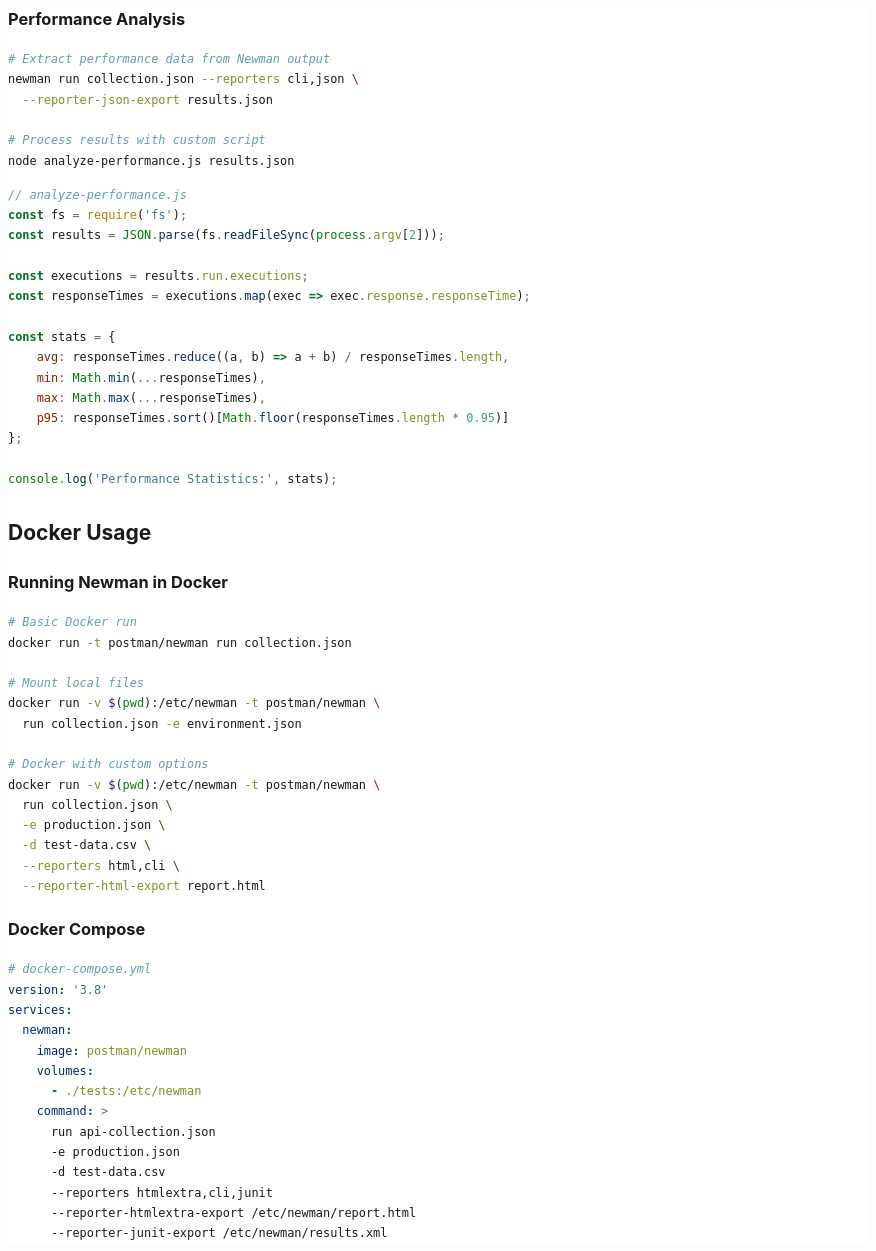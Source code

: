 ### Performance Analysis
```bash
# Extract performance data from Newman output
newman run collection.json --reporters cli,json \
  --reporter-json-export results.json

# Process results with custom script
node analyze-performance.js results.json
```

```javascript
// analyze-performance.js
const fs = require('fs');
const results = JSON.parse(fs.readFileSync(process.argv[2]));

const executions = results.run.executions;
const responseTimes = executions.map(exec => exec.response.responseTime);

const stats = {
    avg: responseTimes.reduce((a, b) => a + b) / responseTimes.length,
    min: Math.min(...responseTimes),
    max: Math.max(...responseTimes),
    p95: responseTimes.sort()[Math.floor(responseTimes.length * 0.95)]
};

console.log('Performance Statistics:', stats);
```

## Docker Usage

### Running Newman in Docker
```bash
# Basic Docker run
docker run -t postman/newman run collection.json

# Mount local files
docker run -v $(pwd):/etc/newman -t postman/newman \
  run collection.json -e environment.json

# Docker with custom options
docker run -v $(pwd):/etc/newman -t postman/newman \
  run collection.json \
  -e production.json \
  -d test-data.csv \
  --reporters html,cli \
  --reporter-html-export report.html
```

### Docker Compose
```yaml
# docker-compose.yml
version: '3.8'
services:
  newman:
    image: postman/newman
    volumes:
      - ./tests:/etc/newman
    command: >
      run api-collection.json
      -e production.json
      -d test-data.csv
      --reporters htmlextra,cli,junit
      --reporter-htmlextra-export /etc/newman/report.html
      --reporter-junit-export /etc/newman/results.xml
```